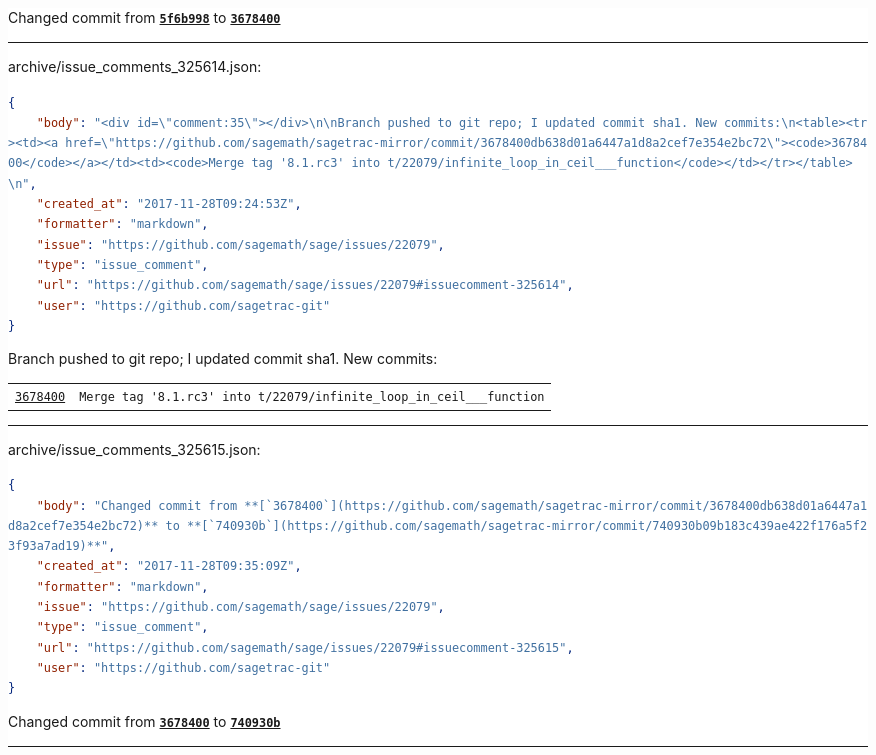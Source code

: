 Changed commit from **[`5f6b998`](https://github.com/sagemath/sagetrac-mirror/commit/5f6b9984d500aed37ed8a8b618dcc70df5f97739)** to **[`3678400`](https://github.com/sagemath/sagetrac-mirror/commit/3678400db638d01a6447a1d8a2cef7e354e2bc72)**



---

archive/issue_comments_325614.json:
```json
{
    "body": "<div id=\"comment:35\"></div>\n\nBranch pushed to git repo; I updated commit sha1. New commits:\n<table><tr><td><a href=\"https://github.com/sagemath/sagetrac-mirror/commit/3678400db638d01a6447a1d8a2cef7e354e2bc72\"><code>3678400</code></a></td><td><code>Merge tag '8.1.rc3' into t/22079/infinite_loop_in_ceil___function</code></td></tr></table>\n",
    "created_at": "2017-11-28T09:24:53Z",
    "formatter": "markdown",
    "issue": "https://github.com/sagemath/sage/issues/22079",
    "type": "issue_comment",
    "url": "https://github.com/sagemath/sage/issues/22079#issuecomment-325614",
    "user": "https://github.com/sagetrac-git"
}
```

<div id="comment:35"></div>

Branch pushed to git repo; I updated commit sha1. New commits:
<table><tr><td><a href="https://github.com/sagemath/sagetrac-mirror/commit/3678400db638d01a6447a1d8a2cef7e354e2bc72"><code>3678400</code></a></td><td><code>Merge tag '8.1.rc3' into t/22079/infinite_loop_in_ceil___function</code></td></tr></table>




---

archive/issue_comments_325615.json:
```json
{
    "body": "Changed commit from **[`3678400`](https://github.com/sagemath/sagetrac-mirror/commit/3678400db638d01a6447a1d8a2cef7e354e2bc72)** to **[`740930b`](https://github.com/sagemath/sagetrac-mirror/commit/740930b09b183c439ae422f176a5f23f93a7ad19)**",
    "created_at": "2017-11-28T09:35:09Z",
    "formatter": "markdown",
    "issue": "https://github.com/sagemath/sage/issues/22079",
    "type": "issue_comment",
    "url": "https://github.com/sagemath/sage/issues/22079#issuecomment-325615",
    "user": "https://github.com/sagetrac-git"
}
```

Changed commit from **[`3678400`](https://github.com/sagemath/sagetrac-mirror/commit/3678400db638d01a6447a1d8a2cef7e354e2bc72)** to **[`740930b`](https://github.com/sagemath/sagetrac-mirror/commit/740930b09b183c439ae422f176a5f23f93a7ad19)**



---
